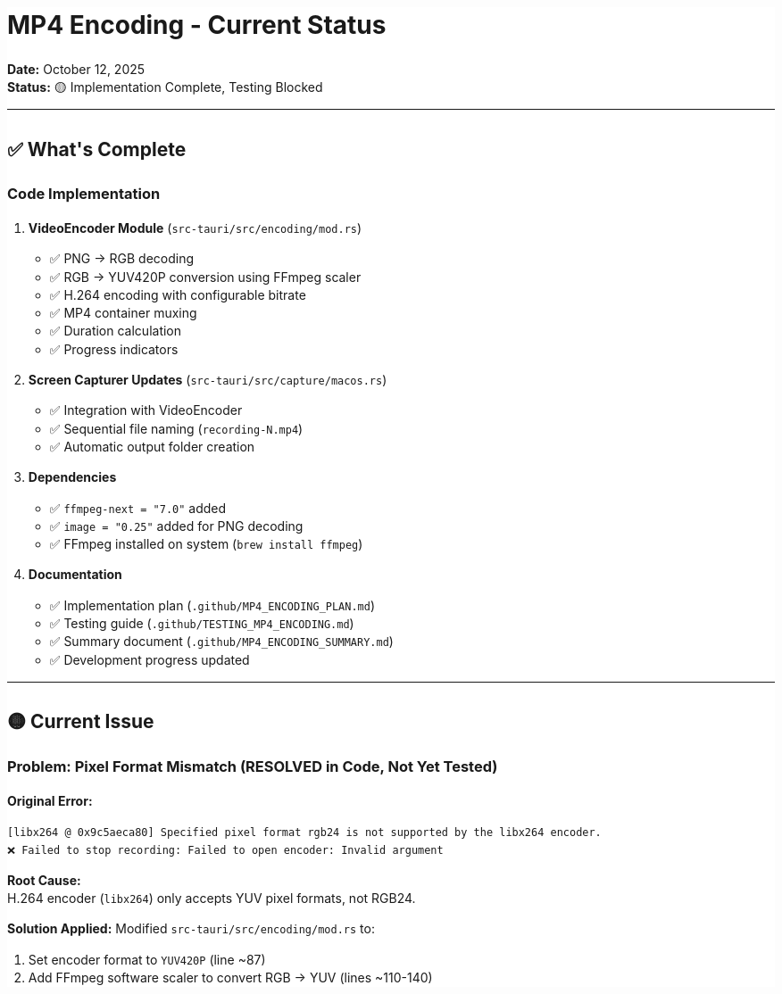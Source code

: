 # MP4 Encoding - Current Status

**Date:** October 12, 2025  
**Status:** 🟡 Implementation Complete, Testing Blocked

---

## ✅ What's Complete

### Code Implementation
1. **VideoEncoder Module** (`src-tauri/src/encoding/mod.rs`)
   - ✅ PNG → RGB decoding
   - ✅ RGB → YUV420P conversion using FFmpeg scaler
   - ✅ H.264 encoding with configurable bitrate
   - ✅ MP4 container muxing
   - ✅ Duration calculation
   - ✅ Progress indicators

2. **Screen Capturer Updates** (`src-tauri/src/capture/macos.rs`)
   - ✅ Integration with VideoEncoder
   - ✅ Sequential file naming (`recording-N.mp4`)
   - ✅ Automatic output folder creation

3. **Dependencies**
   - ✅ `ffmpeg-next = "7.0"` added
   - ✅ `image = "0.25"` added for PNG decoding
   - ✅ FFmpeg installed on system (`brew install ffmpeg`)

4. **Documentation**
   - ✅ Implementation plan (`.github/MP4_ENCODING_PLAN.md`)
   - ✅ Testing guide (`.github/TESTING_MP4_ENCODING.md`)
   - ✅ Summary document (`.github/MP4_ENCODING_SUMMARY.md`)
   - ✅ Development progress updated

---

## 🟡 Current Issue

### Problem: Pixel Format Mismatch (RESOLVED in Code, Not Yet Tested)

**Original Error:**
```
[libx264 @ 0x9c5aeca80] Specified pixel format rgb24 is not supported by the libx264 encoder.
❌ Failed to stop recording: Failed to open encoder: Invalid argument
```

**Root Cause:**  
H.264 encoder (`libx264`) only accepts YUV pixel formats, not RGB24.

**Solution Applied:**
Modified `src-tauri/src/encoding/mod.rs` to:
1. Set encoder format to `YUV420P` (line ~87)
2. Add FFmpeg software scaler to convert RGB → YUV (lines ~110-140)
